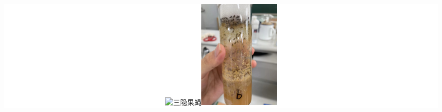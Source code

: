 <center> <img src="./img/三隐样本.jpg" width="150" alt="三隐果蝇"><img src="./img/黑体样本.jpg" width="150" alt="黑体果蝇"> </center>
